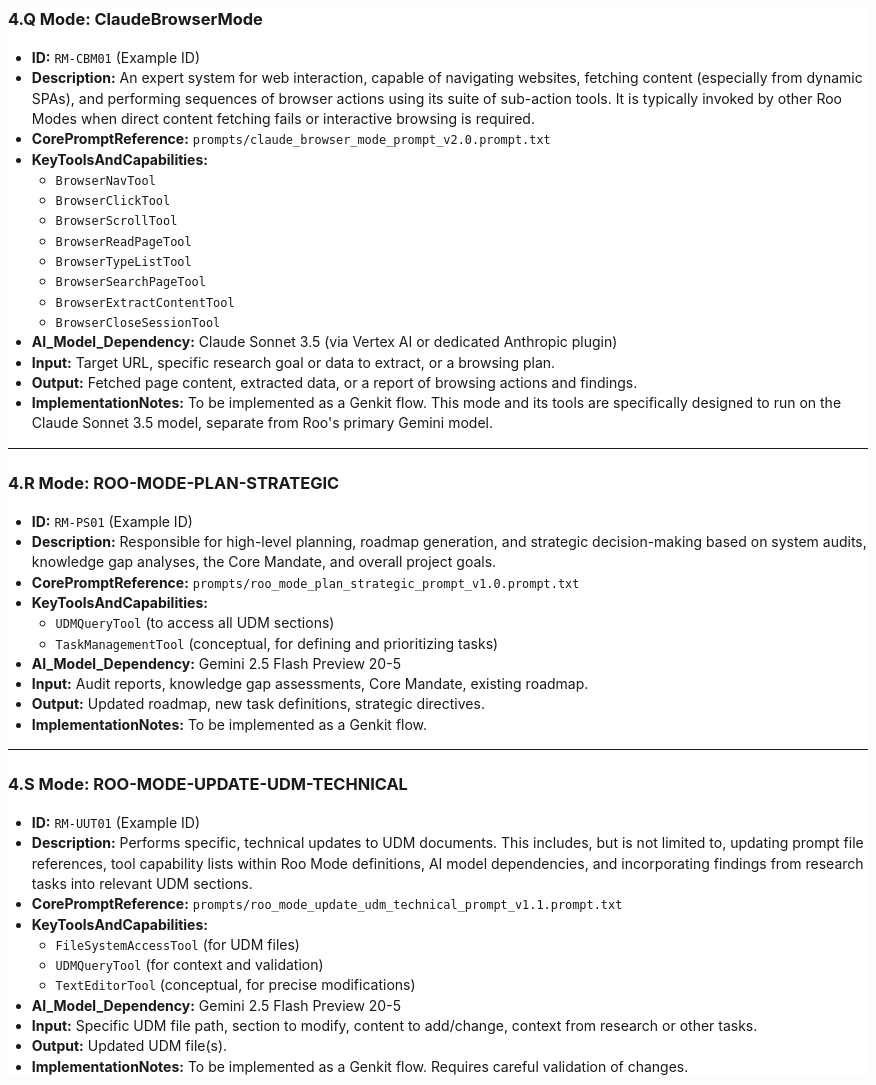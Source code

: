 ### 4.Q Mode: ClaudeBrowserMode
- **ID:** `RM-CBM01` (Example ID)
- **Description:** An expert system for web interaction, capable of navigating websites, fetching content (especially from dynamic SPAs), and performing sequences of browser actions using its suite of sub-action tools. It is typically invoked by other Roo Modes when direct content fetching fails or interactive browsing is required.
- **CorePromptReference:** `prompts/claude_browser_mode_prompt_v2.0.prompt.txt`
- **KeyToolsAndCapabilities:**
    - `BrowserNavTool`
    - `BrowserClickTool`
    - `BrowserScrollTool`
    - `BrowserReadPageTool`
    - `BrowserTypeListTool`
    - `BrowserSearchPageTool`
    - `BrowserExtractContentTool`
    - `BrowserCloseSessionTool`
- **AI_Model_Dependency:** Claude Sonnet 3.5 (via Vertex AI or dedicated Anthropic plugin)
- **Input:** Target URL, specific research goal or data to extract, or a browsing plan.
- **Output:** Fetched page content, extracted data, or a report of browsing actions and findings.
- **ImplementationNotes:** To be implemented as a Genkit flow. This mode and its tools are specifically designed to run on the Claude Sonnet 3.5 model, separate from Roo's primary Gemini model.

---
### 4.R Mode: ROO-MODE-PLAN-STRATEGIC
- **ID:** `RM-PS01` (Example ID)
- **Description:** Responsible for high-level planning, roadmap generation, and strategic decision-making based on system audits, knowledge gap analyses, the Core Mandate, and overall project goals.
- **CorePromptReference:** `prompts/roo_mode_plan_strategic_prompt_v1.0.prompt.txt`
- **KeyToolsAndCapabilities:**
    - `UDMQueryTool` (to access all UDM sections)
    - `TaskManagementTool` (conceptual, for defining and prioritizing tasks)
- **AI_Model_Dependency:** Gemini 2.5 Flash Preview 20-5
- **Input:** Audit reports, knowledge gap assessments, Core Mandate, existing roadmap.
- **Output:** Updated roadmap, new task definitions, strategic directives.
- **ImplementationNotes:** To be implemented as a Genkit flow.

---
### 4.S Mode: ROO-MODE-UPDATE-UDM-TECHNICAL
- **ID:** `RM-UUT01` (Example ID)
- **Description:** Performs specific, technical updates to UDM documents. This includes, but is not limited to, updating prompt file references, tool capability lists within Roo Mode definitions, AI model dependencies, and incorporating findings from research tasks into relevant UDM sections.
- **CorePromptReference:** `prompts/roo_mode_update_udm_technical_prompt_v1.1.prompt.txt`
- **KeyToolsAndCapabilities:**
    - `FileSystemAccessTool` (for UDM files)
    - `UDMQueryTool` (for context and validation)
    - `TextEditorTool` (conceptual, for precise modifications)
- **AI_Model_Dependency:** Gemini 2.5 Flash Preview 20-5
- **Input:** Specific UDM file path, section to modify, content to add/change, context from research or other tasks.
- **Output:** Updated UDM file(s).
- **ImplementationNotes:** To be implemented as a Genkit flow. Requires careful validation of changes.
